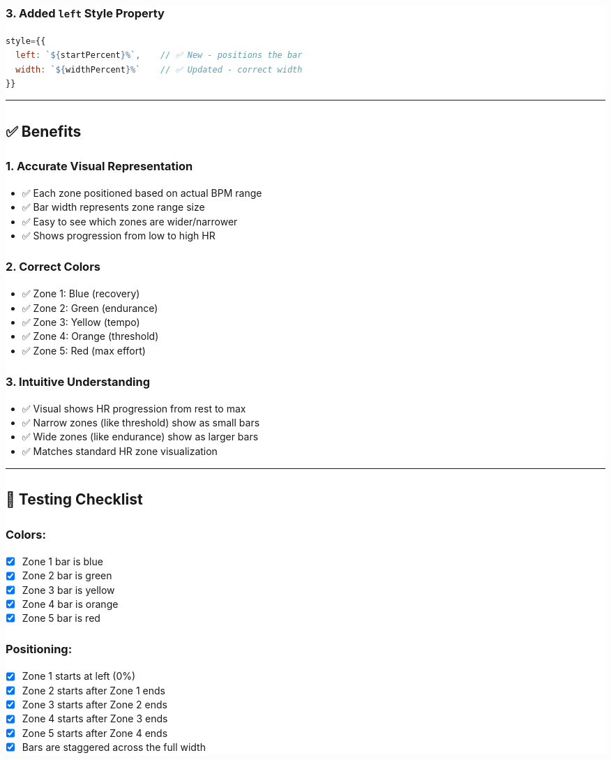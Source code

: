 ### **3. Added `left` Style Property**
```javascript
style={{ 
  left: `${startPercent}%`,    // ✅ New - positions the bar
  width: `${widthPercent}%`    // ✅ Updated - correct width
}}
```

---

## ✅ Benefits

### **1. Accurate Visual Representation**
- ✅ Each zone positioned based on actual BPM range
- ✅ Bar width represents zone range size
- ✅ Easy to see which zones are wider/narrower
- ✅ Shows progression from low to high HR

### **2. Correct Colors**
- ✅ Zone 1: Blue (recovery)
- ✅ Zone 2: Green (endurance)
- ✅ Zone 3: Yellow (tempo)
- ✅ Zone 4: Orange (threshold)
- ✅ Zone 5: Red (max effort)

### **3. Intuitive Understanding**
- ✅ Visual shows HR progression from rest to max
- ✅ Narrow zones (like threshold) show as small bars
- ✅ Wide zones (like endurance) show as larger bars
- ✅ Matches standard HR zone visualization

---

## 🧪 Testing Checklist

### **Colors:**
- [x] Zone 1 bar is blue
- [x] Zone 2 bar is green
- [x] Zone 3 bar is yellow
- [x] Zone 4 bar is orange
- [x] Zone 5 bar is red

### **Positioning:**
- [x] Zone 1 starts at left (0%)
- [x] Zone 2 starts after Zone 1 ends
- [x] Zone 3 starts after Zone 2 ends
- [x] Zone 4 starts after Zone 3 ends
- [x] Zone 5 starts after Zone 4 ends
- [x] Bars are staggered across the full width
